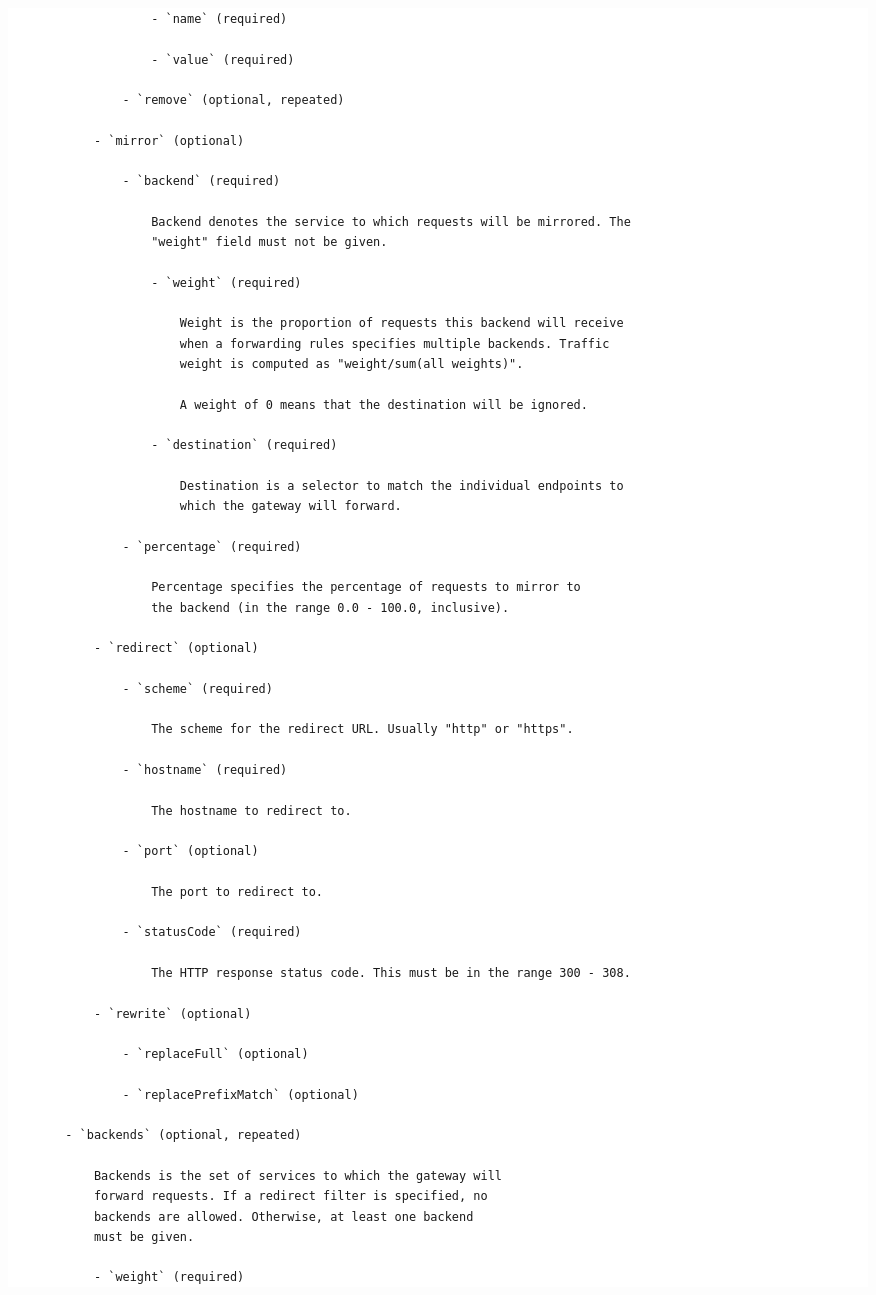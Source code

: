                         - `name` (required)    
                        
                        - `value` (required)    
                    
                    - `remove` (optional, repeated)    
                
                - `mirror` (optional)    
                    
                    - `backend` (required)
                    
                        Backend denotes the service to which requests will be mirrored. The
                        "weight" field must not be given.    
                        
                        - `weight` (required)
                        
                            Weight is the proportion of requests this backend will receive
                            when a forwarding rules specifies multiple backends. Traffic
                            weight is computed as "weight/sum(all weights)".
                            
                            A weight of 0 means that the destination will be ignored.    
                        
                        - `destination` (required)
                        
                            Destination is a selector to match the individual endpoints to
                            which the gateway will forward.    
                    
                    - `percentage` (required)
                    
                        Percentage specifies the percentage of requests to mirror to
                        the backend (in the range 0.0 - 100.0, inclusive).    
                
                - `redirect` (optional)    
                    
                    - `scheme` (required)
                    
                        The scheme for the redirect URL. Usually "http" or "https".    
                    
                    - `hostname` (required)
                    
                        The hostname to redirect to.    
                    
                    - `port` (optional)
                    
                        The port to redirect to.    
                    
                    - `statusCode` (required)
                    
                        The HTTP response status code. This must be in the range 300 - 308.    
                
                - `rewrite` (optional)    
                    
                    - `replaceFull` (optional)    
                    
                    - `replacePrefixMatch` (optional)    
            
            - `backends` (optional, repeated)
            
                Backends is the set of services to which the gateway will
                forward requests. If a redirect filter is specified, no
                backends are allowed. Otherwise, at least one backend
                must be given.    
                
                - `weight` (required)
                